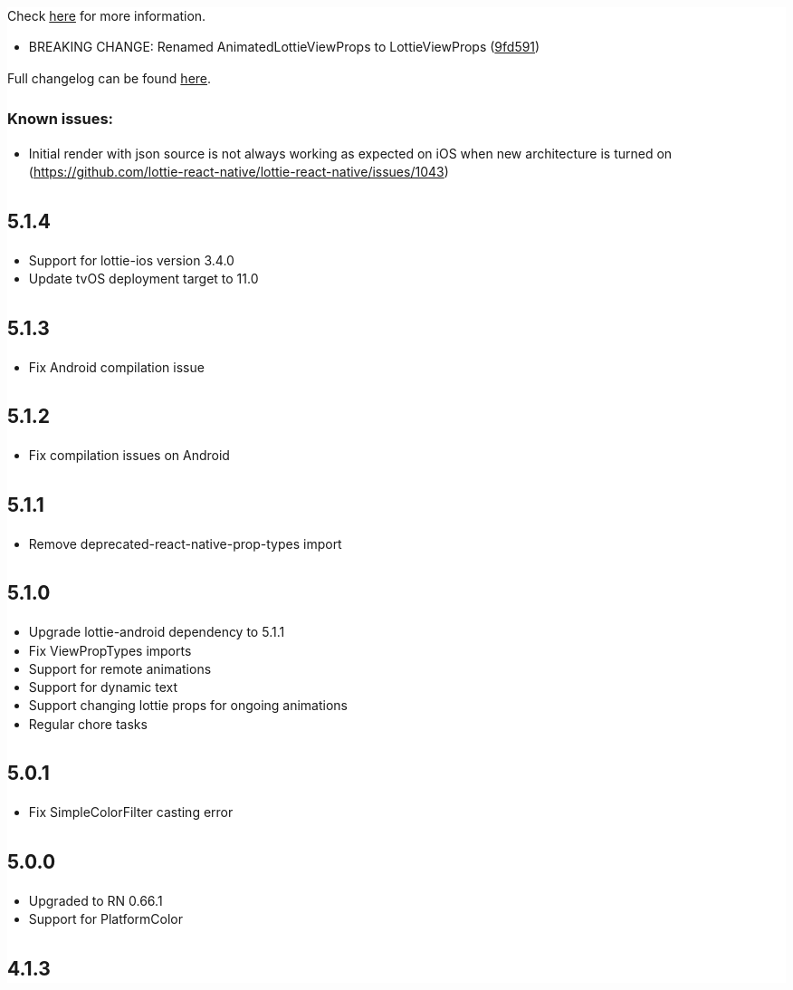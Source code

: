   Check [here](https://github.com/lottie-react-native/lottie-react-native/pull/992) for more information.

- BREAKING CHANGE: Renamed AnimatedLottieViewProps to LottieViewProps ([9fd591](https://github.com/lottie-react-native/lottie-react-native/commit/9fd591fd7f864fdbf5235ba35d0a7240ec9ab360))

Full changelog can be found [here](https://github.com/react-native-community/lottie-react-native/compare/v5.1.5...v6.0.0).

### Known issues:

- Initial render with json source is not always working as expected on iOS when new architecture is turned on (https://github.com/lottie-react-native/lottie-react-native/issues/1043)

## 5.1.4

- Support for lottie-ios version 3.4.0
- Update tvOS deployment target to 11.0

## 5.1.3

- Fix Android compilation issue

## 5.1.2

- Fix compilation issues on Android

## 5.1.1

- Remove deprecated-react-native-prop-types import

## 5.1.0

- Upgrade lottie-android dependency to 5.1.1
- Fix ViewPropTypes imports
- Support for remote animations
- Support for dynamic text
- Support changing lottie props for ongoing animations
- Regular chore tasks

## 5.0.1

- Fix SimpleColorFilter casting error

## 5.0.0

- Upgraded to RN 0.66.1
- Support for PlatformColor

## 4.1.3
